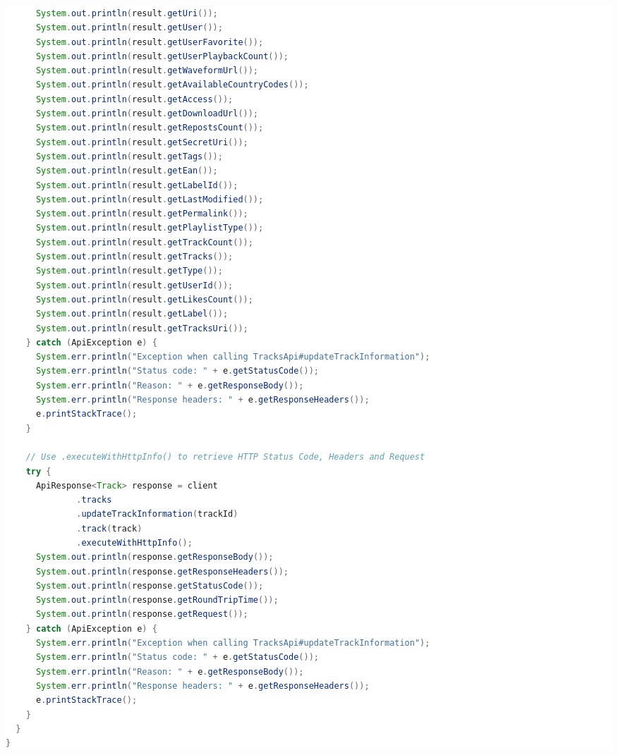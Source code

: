 ```java
      System.out.println(result.getUri());
      System.out.println(result.getUser());
      System.out.println(result.getUserFavorite());
      System.out.println(result.getUserPlaybackCount());
      System.out.println(result.getWaveformUrl());
      System.out.println(result.getAvailableCountryCodes());
      System.out.println(result.getAccess());
      System.out.println(result.getDownloadUrl());
      System.out.println(result.getRepostsCount());
      System.out.println(result.getSecretUri());
      System.out.println(result.getTags());
      System.out.println(result.getEan());
      System.out.println(result.getLabelId());
      System.out.println(result.getLastModified());
      System.out.println(result.getPermalink());
      System.out.println(result.getPlaylistType());
      System.out.println(result.getTrackCount());
      System.out.println(result.getTracks());
      System.out.println(result.getType());
      System.out.println(result.getUserId());
      System.out.println(result.getLikesCount());
      System.out.println(result.getLabel());
      System.out.println(result.getTracksUri());
    } catch (ApiException e) {
      System.err.println("Exception when calling TracksApi#updateTrackInformation");
      System.err.println("Status code: " + e.getStatusCode());
      System.err.println("Reason: " + e.getResponseBody());
      System.err.println("Response headers: " + e.getResponseHeaders());
      e.printStackTrace();
    }

    // Use .executeWithHttpInfo() to retrieve HTTP Status Code, Headers and Request
    try {
      ApiResponse<Track> response = client
              .tracks
              .updateTrackInformation(trackId)
              .track(track)
              .executeWithHttpInfo();
      System.out.println(response.getResponseBody());
      System.out.println(response.getResponseHeaders());
      System.out.println(response.getStatusCode());
      System.out.println(response.getRoundTripTime());
      System.out.println(response.getRequest());
    } catch (ApiException e) {
      System.err.println("Exception when calling TracksApi#updateTrackInformation");
      System.err.println("Status code: " + e.getStatusCode());
      System.err.println("Reason: " + e.getResponseBody());
      System.err.println("Response headers: " + e.getResponseHeaders());
      e.printStackTrace();
    }
  }
}

```

